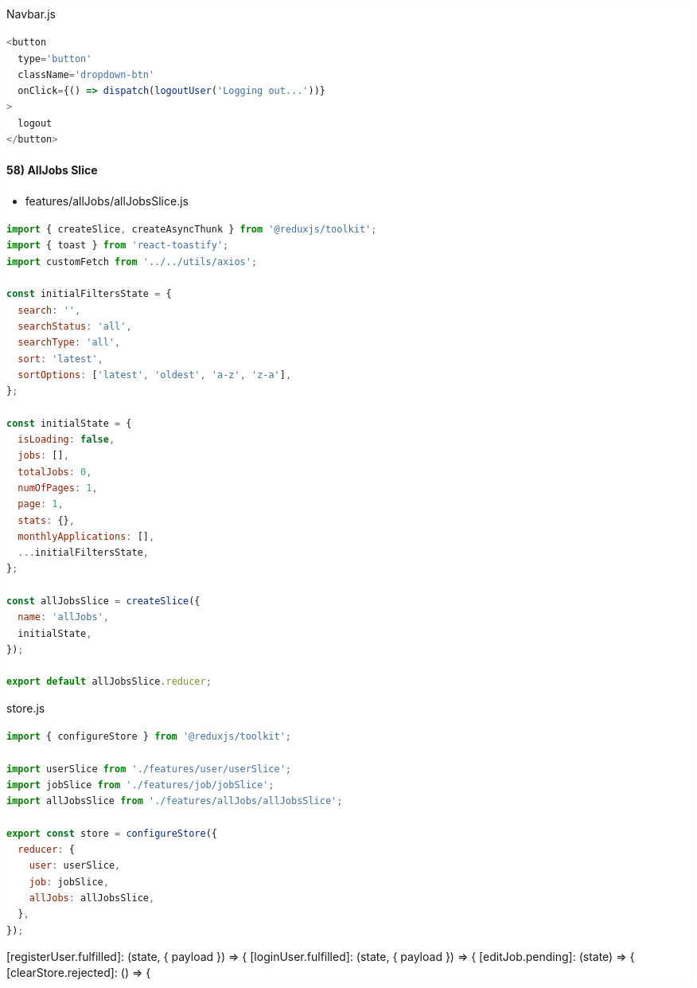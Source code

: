 Navbar.js

```js
<button
  type='button'
  className='dropdown-btn'
  onClick={() => dispatch(logoutUser('Logging out...'))}
>
  logout
</button>
```

#### 58) AllJobs Slice

- features/allJobs/allJobsSlice.js

```js
import { createSlice, createAsyncThunk } from '@reduxjs/toolkit';
import { toast } from 'react-toastify';
import customFetch from '../../utils/axios';

const initialFiltersState = {
  search: '',
  searchStatus: 'all',
  searchType: 'all',
  sort: 'latest',
  sortOptions: ['latest', 'oldest', 'a-z', 'z-a'],
};

const initialState = {
  isLoading: false,
  jobs: [],
  totalJobs: 0,
  numOfPages: 1,
  page: 1,
  stats: {},
  monthlyApplications: [],
  ...initialFiltersState,
};

const allJobsSlice = createSlice({
  name: 'allJobs',
  initialState,
});

export default allJobsSlice.reducer;
```

store.js

```js
import { configureStore } from '@reduxjs/toolkit';

import userSlice from './features/user/userSlice';
import jobSlice from './features/job/jobSlice';
import allJobsSlice from './features/allJobs/allJobsSlice';

export const store = configureStore({
  reducer: {
    user: userSlice,
    job: jobSlice,
    allJobs: allJobsSlice,
  },
});
```


[registerUser.fulfilled]: (state, { payload }) => {
[loginUser.fulfilled]: (state, { payload }) => {
  [editJob.pending]: (state) => {
  [clearStore.rejected]: () => {